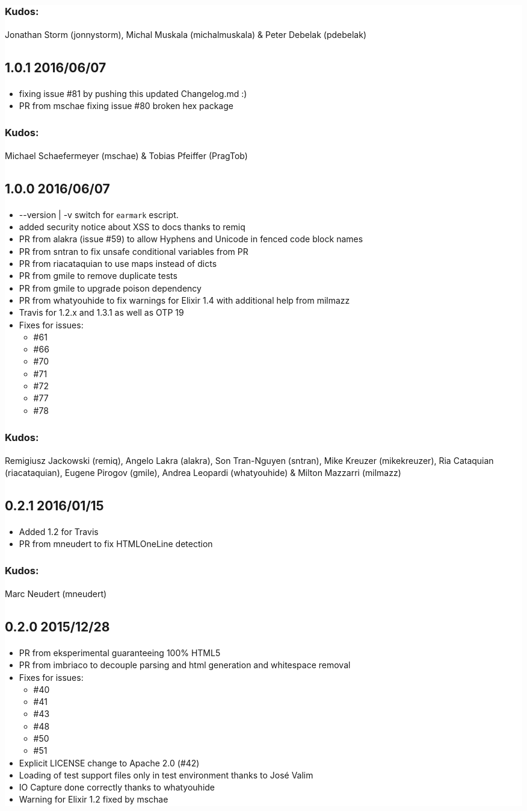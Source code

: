 ### Kudos:
  Jonathan Storm (jonnystorm), Michal Muskala (michalmuskala) & Peter Debelak (pdebelak)

## 1.0.1  2016/06/07

* fixing issue #81 by pushing this updated Changelog.md :)
* PR from mschae fixing issue #80 broken hex package

### Kudos:
  Michael Schaefermeyer (mschae) & Tobias Pfeiffer (PragTob)

## 1.0.0  2016/06/07

* --version | -v switch for `earmark` escript.
* added security notice about XSS to docs thanks to remiq
* PR from alakra (issue #59) to allow Hyphens and Unicode in fenced code block names
* PR from sntran to fix unsafe conditional variables from PR
* PR from riacataquian to use maps instead of dicts
* PR from gmile to remove duplicate tests
* PR from gmile to upgrade poison dependency
* PR from whatyouhide to fix warnings for Elixir 1.4 with additional help from milmazz
* Travis for 1.2.x and 1.3.1 as well as OTP 19
* Fixes for issues:
  - #61
  - #66
  - #70
  - #71
  - #72
  - #77
  - #78

### Kudos:
Remigiusz Jackowski (remiq), Angelo Lakra (alakra), Son Tran-Nguyen (sntran), Mike Kreuzer (mikekreuzer),
Ria Cataquian (riacataquian), Eugene Pirogov (gmile), Andrea Leopardi (whatyouhide) & Milton Mazzarri (milmazz)

## 0.2.1  2016/01/15

* Added 1.2 for Travis
* PR from mneudert to fix HTMLOneLine detection

### Kudos:

Marc Neudert (mneudert)


## 0.2.0  2015/12/28

* PR from eksperimental guaranteeing 100% HTML5
* PR from imbriaco to decouple parsing and html generation and whitespace removal
* Fixes for issues:
  - #40
  - #41
  - #43
  - #48
  - #50
  - #51
* Explicit LICENSE change to Apache 2.0 (#42)
* Loading of test support files only in test environment thanks to José Valim
* IO Capture done correctly thanks to whatyouhide
* Warning for Elixir 1.2 fixed by mschae
